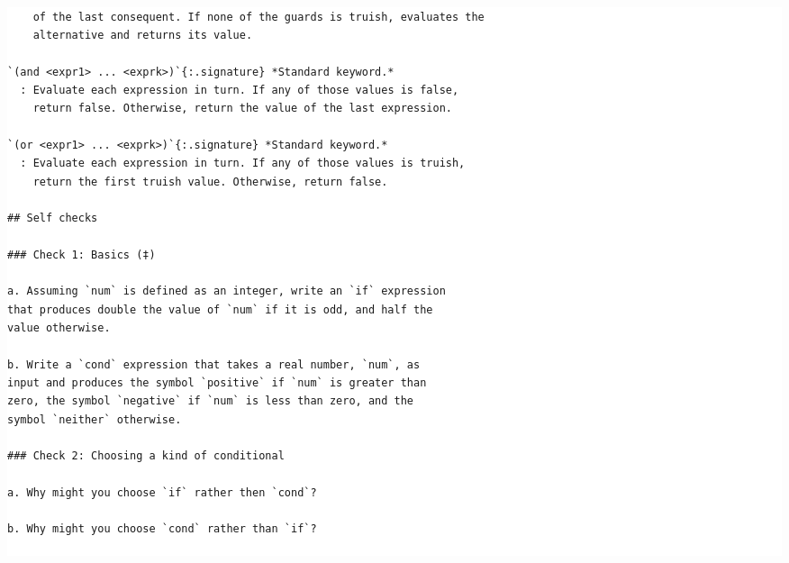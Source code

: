 ```
    of the last consequent. If none of the guards is truish, evaluates the
    alternative and returns its value.

`(and <expr1> ... <exprk>)`{:.signature} *Standard keyword.*
  : Evaluate each expression in turn. If any of those values is false, 
    return false. Otherwise, return the value of the last expression.

`(or <expr1> ... <exprk>)`{:.signature} *Standard keyword.*
  : Evaluate each expression in turn. If any of those values is truish, 
    return the first truish value. Otherwise, return false.

## Self checks

### Check 1: Basics (‡)

a. Assuming `num` is defined as an integer, write an `if` expression
that produces double the value of `num` if it is odd, and half the
value otherwise.

b. Write a `cond` expression that takes a real number, `num`, as
input and produces the symbol `positive` if `num` is greater than
zero, the symbol `negative` if `num` is less than zero, and the
symbol `neither` otherwise.

### Check 2: Choosing a kind of conditional

a. Why might you choose `if` rather then `cond`?

b. Why might you choose `cond` rather than `if`?

